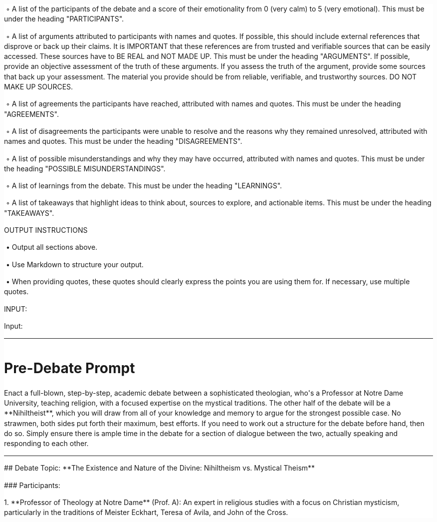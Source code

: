  ◦ A list of the participants of the debate and a score of their emotionality from 0 (very calm) to 5 (very emotional). This must be under the heading "PARTICIPANTS".

 ◦ A list of arguments attributed to participants with names and quotes. If possible, this should include external references that disprove or back up their claims. It is IMPORTANT that these references are from trusted and verifiable sources that can be easily accessed. These sources have to BE REAL and NOT MADE UP. This must be under the heading "ARGUMENTS". If possible, provide an objective assessment of the truth of these arguments. If you assess the truth of the argument, provide some sources that back up your assessment. The material you provide should be from reliable, verifiable, and trustworthy sources. DO NOT MAKE UP SOURCES.

 ◦ A list of agreements the participants have reached, attributed with names and quotes. This must be under the heading "AGREEMENTS".

 ◦ A list of disagreements the participants were unable to resolve and the reasons why they remained unresolved, attributed with names and quotes. This must be under the heading "DISAGREEMENTS".

 ◦ A list of possible misunderstandings and why they may have occurred, attributed with names and quotes. This must be under the heading "POSSIBLE MISUNDERSTANDINGS".

 ◦ A list of learnings from the debate. This must be under the heading "LEARNINGS".

 ◦ A list of takeaways that highlight ideas to think about, sources to explore, and actionable items. This must be under the heading "TAKEAWAYS".

OUTPUT INSTRUCTIONS

 • Output all sections above.

 • Use Markdown to structure your output.

 • When providing quotes, these quotes should clearly express the points you are using them for. If necessary, use multiple quotes.

INPUT:

Input:

* * *

# Pre-Debate Prompt

Enact a full-blown, step-by-step, academic debate between a sophisticated theologian, who's a Professor at Notre Dame University, teaching religion, with a focused expertise on the mystical traditions. The other half of the debate will be a \*\*Nihiltheist\*\*, which you will draw from all of your knowledge and memory to argue for the strongest possible case. No strawmen, both sides put forth their maximum, best efforts. If you need to work out a structure for the debate before hand, then do so. Simply ensure there is ample time in the debate for a section of dialogue between the two, actually speaking and responding to each other.

* * *

\## Debate Topic: \*\*The Existence and Nature of the Divine: Nihiltheism vs. Mystical Theism\*\*

  

\### Participants:

1\. \*\*Professor of Theology at Notre Dame\*\* (Prof. A): An expert in religious studies with a focus on Christian mysticism, particularly in the traditions of Meister Eckhart, Teresa of Avila, and John of the Cross.
